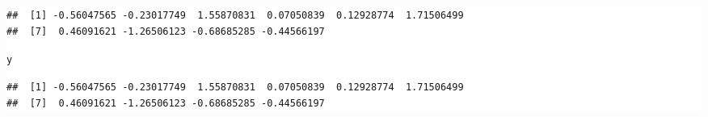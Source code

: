     ##  [1] -0.56047565 -0.23017749  1.55870831  0.07050839  0.12928774  1.71506499
    ##  [7]  0.46091621 -1.26506123 -0.68685285 -0.44566197

``` r
y
```

    ##  [1] -0.56047565 -0.23017749  1.55870831  0.07050839  0.12928774  1.71506499
    ##  [7]  0.46091621 -1.26506123 -0.68685285 -0.44566197
